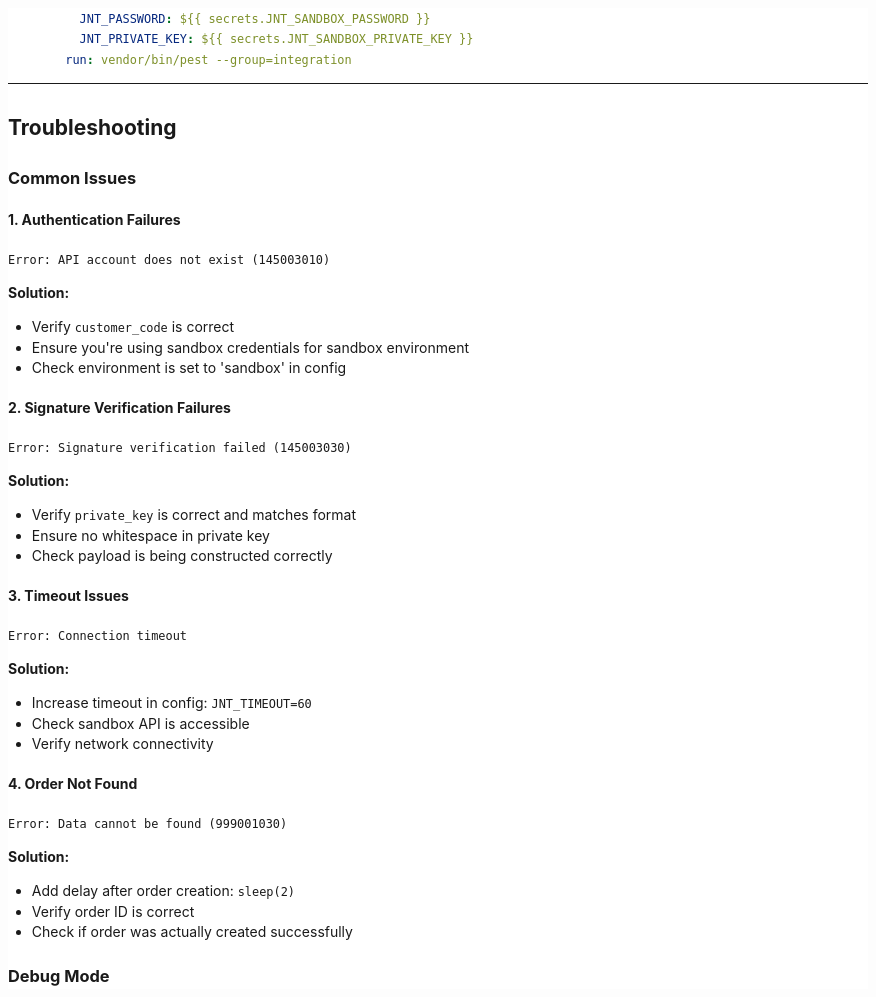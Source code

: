 ```yaml
          JNT_PASSWORD: ${{ secrets.JNT_SANDBOX_PASSWORD }}
          JNT_PRIVATE_KEY: ${{ secrets.JNT_SANDBOX_PRIVATE_KEY }}
        run: vendor/bin/pest --group=integration
```

---

## Troubleshooting

### Common Issues

#### 1. Authentication Failures

```
Error: API account does not exist (145003010)
```

**Solution:**
- Verify `customer_code` is correct
- Ensure you're using sandbox credentials for sandbox environment
- Check environment is set to 'sandbox' in config

#### 2. Signature Verification Failures

```
Error: Signature verification failed (145003030)
```

**Solution:**
- Verify `private_key` is correct and matches format
- Ensure no whitespace in private key
- Check payload is being constructed correctly

#### 3. Timeout Issues

```
Error: Connection timeout
```

**Solution:**
- Increase timeout in config: `JNT_TIMEOUT=60`
- Check sandbox API is accessible
- Verify network connectivity

#### 4. Order Not Found

```
Error: Data cannot be found (999001030)
```

**Solution:**
- Add delay after order creation: `sleep(2)`
- Verify order ID is correct
- Check if order was actually created successfully

### Debug Mode
